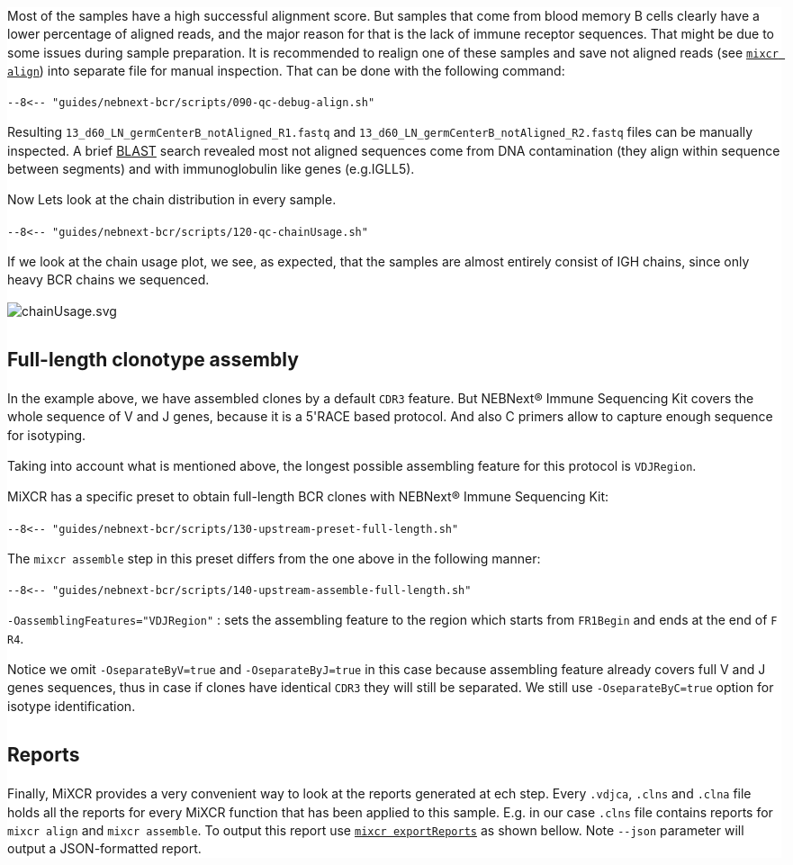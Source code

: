 Most of the samples have a high successful alignment score. But samples that come from blood memory B cells clearly have a lower percentage of aligned reads, and the major reason for that is the lack of immune receptor sequences. That might be due to some issues during sample preparation. It is recommended to realign one of these samples and save not aligned reads (see  [`mixcr align`](../reference/mixcr-align.md)) into separate file for manual inspection. That can be done with the following command:

```shell
--8<-- "guides/nebnext-bcr/scripts/090-qc-debug-align.sh"
```

Resulting `13_d60_LN_germCenterB_notAligned_R1.fastq` and `13_d60_LN_germCenterB_notAligned_R2.fastq` files can be manually inspected. A brief [BLAST](https://blast.ncbi.nlm.nih.gov/Blast.cgi) search revealed most not aligned sequences come from DNA contamination (they align within sequence between segments) and with immunoglobulin like genes (e.g.IGLL5).

Now Lets look at the chain distribution in every sample.

```shell
--8<-- "guides/nebnext-bcr/scripts/120-qc-chainUsage.sh"
```

If we look at the chain usage plot, we see, as expected, that the samples are almost entirely consist of IGH chains, since only heavy BCR chains we sequenced.

![chainUsage.svg](nebnext-bcr/figs/chainUsage.svg)


## Full-length clonotype assembly

In the example above, we have assembled clones by a default `CDR3` feature. But NEBNext® Immune Sequencing Kit covers the whole sequence of V and J genes, because it is a 5'RACE based protocol. And also C primers allow to capture enough sequence for isotyping. 

Taking into account what is mentioned above, the longest possible assembling feature for this protocol is `VDJRegion`.

MiXCR has a specific preset to obtain full-length BCR clones with NEBNext® Immune Sequencing Kit:

```shell
--8<-- "guides/nebnext-bcr/scripts/130-upstream-preset-full-length.sh"
```

The `mixcr assemble` step in this preset differs from the one above in the following manner:

```shell
--8<-- "guides/nebnext-bcr/scripts/140-upstream-assemble-full-length.sh"
```

`-OassemblingFeatures="VDJRegion"`
: sets the assembling feature to the region which starts from `FR1Begin` and ends at the end of `FR4`.

Notice we omit `-OseparateByV=true` and `-OseparateByJ=true` in this case because assembling feature already covers full V and J genes sequences, thus in case if clones have identical `CDR3` they will still be separated. We still use `-OseparateByC=true` option for isotype identification.

## Reports
Finally, MiXCR provides a very convenient way to look at the reports generated at ech step. Every `.vdjca`, `.clns` and `.clna` file holds all the reports for every MiXCR function that has been applied to this sample. E.g. in our case `.clns` file contains reports for `mixcr align` and `mixcr assemble`. To output this report use [`mixcr exportReports`](../reference/mixcr-exportReports.md) as shown bellow. Note `--json` parameter will output a JSON-formatted report.
